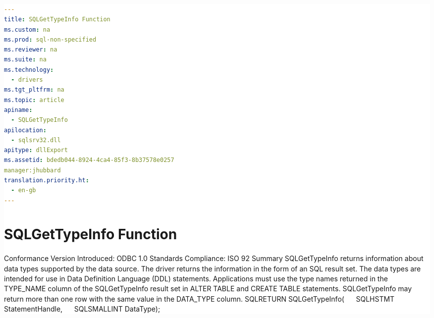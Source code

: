 ```yaml
---
title: SQLGetTypeInfo Function
ms.custom: na
ms.prod: sql-non-specified
ms.reviewer: na
ms.suite: na
ms.technology: 
  - drivers
ms.tgt_pltfrm: na
ms.topic: article
apiname: 
  - SQLGetTypeInfo
apilocation: 
  - sqlsrv32.dll
apitype: dllExport
ms.assetid: bdedb044-8924-4ca4-85f3-8b37578e0257
manager:jhubbard
translation.priority.ht: 
  - en-gb
---
```

# SQLGetTypeInfo Function
<?xml version="1.0" encoding="utf-8"?>
<developerReferenceWithSyntaxDocument xmlns="http://ddue.schemas.microsoft.com/authoring/2003/5" xmlns:xlink="http://www.w3.org/1999/xlink" xmlns:xsi="http://www.w3.org/2001/XMLSchema-instance" xsi:schemaLocation="http://ddue.schemas.microsoft.com/authoring/2003/5 http://dduestorage.blob.core.windows.net/ddueschema/developer.xsd">
  <introduction>
    <definitionTable>
      <definedTerm>
        <legacyBold>Conformance</legacyBold>
      </definedTerm>
      <definition>
        <para>Version Introduced: ODBC 1.0 Standards Compliance: ISO 92</para>
      </definition>
      <definedTerm>
        <legacyBold>Summary</legacyBold>
      </definedTerm>
      <definition>
        <para>
          <legacyBold>SQLGetTypeInfo</legacyBold> returns information about data types supported by the data source. The driver returns the information in the form of an SQL result set. The data types are intended for use in Data Definition Language (DDL) statements.</para>
        <alert class="important">
          <para>Applications must use the type names returned in the TYPE_NAME column of the <legacyBold>SQLGetTypeInfo</legacyBold> result set in <legacyBold>ALTER TABLE</legacyBold> and <legacyBold>CREATE TABLE</legacyBold> statements. <legacyBold>SQLGetTypeInfo</legacyBold> may return more than one row with the same value in the DATA_TYPE column.</para>
        </alert>
      </definition>
    </definitionTable>
  </introduction>
  <syntaxSection>
    <legacySyntax>
SQLRETURN <legacyBold>SQLGetTypeInfo</legacyBold>(
     SQLHSTMT      <parameterReference>StatementHandle</parameterReference>,
     SQLSMALLINT   <parameterReference>DataType</parameterReference>);</legacySyntax>
  </syntaxSection>
  <section>
    <title>Arguments</title>
    <content>